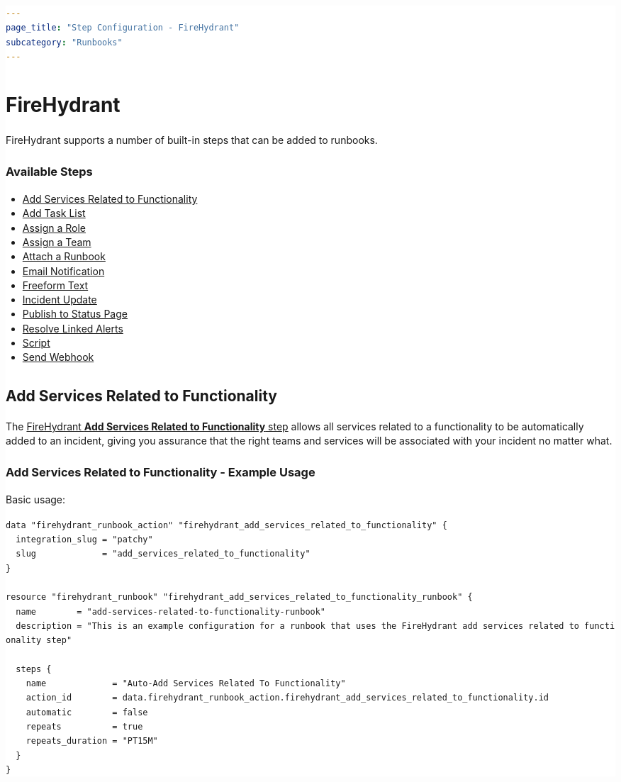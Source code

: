 ```yaml
---
page_title: "Step Configuration - FireHydrant"
subcategory: "Runbooks"
---
```


# FireHydrant

FireHydrant supports a number of built-in steps that can be added to runbooks.

### Available Steps

* [Add Services Related to Functionality](#add-services-related-to-functionality)
* [Add Task List](#add-task-list)
* [Assign a Role](#assign-a-role)
* [Assign a Team](#assign-a-team)
* [Attach a Runbook](#attach-a-runbook)
* [Email Notification](#email-notification)
* [Freeform Text](#freeform-text)
* [Incident Update](#incident-update)
* [Publish to Status Page](#publish-to-status-page)
* [Resolve Linked Alerts](#resolve-linked-alerts)
* [Script](#script)
* [Send Webhook](#send-webhook)

## Add Services Related to Functionality

The [FireHydrant **Add Services Related to Functionality** step](https://support.firehydrant.com/hc/en-us/articles/4409237309460-Auto-Adding-Services-Related-To-Functionality-)
allows all services related to a functionality to be automatically added to an incident, 
giving you assurance that the right teams and services will be associated with your incident 
no matter what.

### Add Services Related to Functionality - Example Usage

Basic usage:
```hcl
data "firehydrant_runbook_action" "firehydrant_add_services_related_to_functionality" {
  integration_slug = "patchy"
  slug             = "add_services_related_to_functionality"
}

resource "firehydrant_runbook" "firehydrant_add_services_related_to_functionality_runbook" {
  name        = "add-services-related-to-functionality-runbook"
  description = "This is an example configuration for a runbook that uses the FireHydrant add services related to functionality step"

  steps {
    name             = "Auto-Add Services Related To Functionality"
    action_id        = data.firehydrant_runbook_action.firehydrant_add_services_related_to_functionality.id
    automatic        = false
    repeats          = true
    repeats_duration = "PT15M"
  }
}
```
